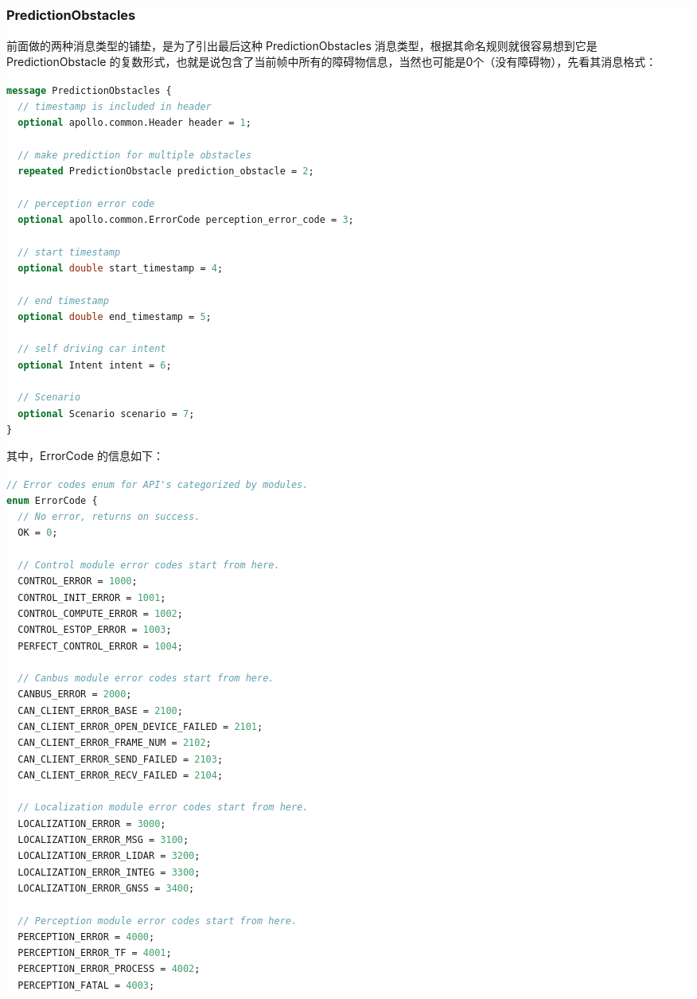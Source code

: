 ### PredictionObstacles

前面做的两种消息类型的铺垫，是为了引出最后这种 PredictionObstacles 消息类型，根据其命名规则就很容易想到它是 PredictionObstacle 的复数形式，也就是说包含了当前帧中所有的障碍物信息，当然也可能是0个（没有障碍物），先看其消息格式：

```protobuf
message PredictionObstacles {
  // timestamp is included in header
  optional apollo.common.Header header = 1;

  // make prediction for multiple obstacles
  repeated PredictionObstacle prediction_obstacle = 2;

  // perception error code
  optional apollo.common.ErrorCode perception_error_code = 3;

  // start timestamp
  optional double start_timestamp = 4;

  // end timestamp
  optional double end_timestamp = 5;

  // self driving car intent
  optional Intent intent = 6;

  // Scenario
  optional Scenario scenario = 7;
}
```

其中，ErrorCode 的信息如下：

```protobuf
// Error codes enum for API's categorized by modules.
enum ErrorCode {
  // No error, returns on success.
  OK = 0;

  // Control module error codes start from here.
  CONTROL_ERROR = 1000;
  CONTROL_INIT_ERROR = 1001;
  CONTROL_COMPUTE_ERROR = 1002;
  CONTROL_ESTOP_ERROR = 1003;
  PERFECT_CONTROL_ERROR = 1004;

  // Canbus module error codes start from here.
  CANBUS_ERROR = 2000;
  CAN_CLIENT_ERROR_BASE = 2100;
  CAN_CLIENT_ERROR_OPEN_DEVICE_FAILED = 2101;
  CAN_CLIENT_ERROR_FRAME_NUM = 2102;
  CAN_CLIENT_ERROR_SEND_FAILED = 2103;
  CAN_CLIENT_ERROR_RECV_FAILED = 2104;

  // Localization module error codes start from here.
  LOCALIZATION_ERROR = 3000;
  LOCALIZATION_ERROR_MSG = 3100;
  LOCALIZATION_ERROR_LIDAR = 3200;
  LOCALIZATION_ERROR_INTEG = 3300;
  LOCALIZATION_ERROR_GNSS = 3400;

  // Perception module error codes start from here.
  PERCEPTION_ERROR = 4000;
  PERCEPTION_ERROR_TF = 4001;
  PERCEPTION_ERROR_PROCESS = 4002;
  PERCEPTION_FATAL = 4003;
```